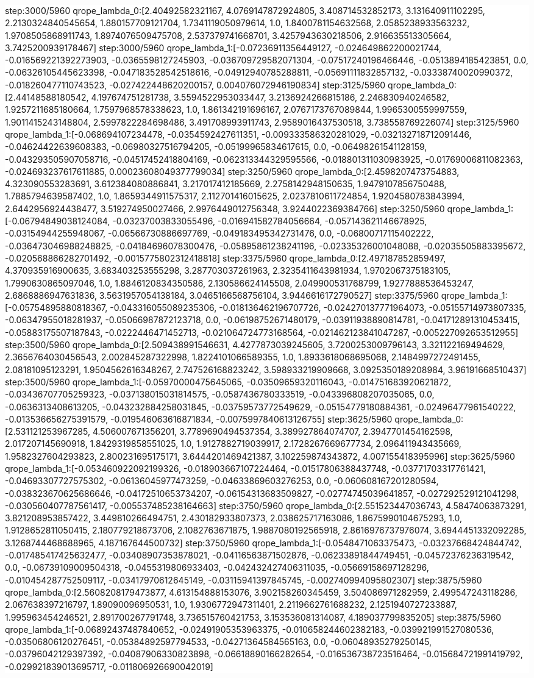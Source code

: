 step:3000/5960 qrope_lambda_0:[2.40492582321167, 4.0769147872924805, 3.408714532852173, 3.131640911102295, 2.2130324840545654, 1.880157709121704, 1.7341119050979614, 1.0, 1.8400781154632568, 2.0585238933563232, 1.9708505868911743, 1.8974076509475708, 2.537379741668701, 3.4257943630218506, 2.916635513305664, 3.7425200939178467]
step:3000/5960 qrope_lambda_1:[-0.07236911356449127, -0.024649862200021744, -0.016569221392273903, -0.0365598127245903, -0.036709729582071304, -0.07517240196466446, -0.0513894185423851, 0.0, -0.06326105445623398, -0.047183528542518616, -0.04912940785288811, -0.05691111832857132, -0.03338740020990372, -0.018260477110743523, -0.027422448620200157, 0.004076072946190834]
step:3125/5960 qrope_lambda_0:[2.44148588180542, 4.197674751281738, 3.5594522953033447, 3.2136924266815186, 2.246830940246582, 1.9257211685180664, 1.7597968578338623, 1.0, 1.861342191696167, 2.0767173767089844, 1.9965300559997559, 1.9011415243148804, 2.5997822284698486, 3.491708993911743, 2.9589016437530518, 3.738558769226074]
step:3125/5960 qrope_lambda_1:[-0.068694107234478, -0.0354592427611351, -0.009333586320281029, -0.032132718712091446, -0.04624422639608383, -0.06980327516794205, -0.05199965834617615, 0.0, -0.06498261541128159, -0.043293505907058716, -0.04517452418804169, -0.062313344329595566, -0.018801311030983925, -0.01769006811082363, -0.024693237617611885, 0.00023608049377799034]
step:3250/5960 qrope_lambda_0:[2.4598207473754883, 4.323090553283691, 3.612384080886841, 3.217017412185669, 2.2758142948150635, 1.9479107856750488, 1.7885794639587402, 1.0, 1.8659344911575317, 2.112701416015625, 2.0237810611724854, 1.9204580783843994, 2.6442956924438477, 3.519274950027466, 2.9976449012756348, 3.9244022369384766]
step:3250/5960 qrope_lambda_1:[-0.06794849038124084, -0.03237003833055496, -0.016941582784056664, -0.057143621146678925, -0.03154944255948067, -0.06566730886697769, -0.049183495342731476, 0.0, -0.06800717115402222, -0.036473046988248825, -0.04184696078300476, -0.05895861238241196, -0.02335326001048088, -0.02035505883395672, -0.020568866282701492, -0.0015775802312418818]
step:3375/5960 qrope_lambda_0:[2.497187852859497, 4.370935916900635, 3.683403253555298, 3.287703037261963, 2.3235411643981934, 1.9702067375183105, 1.7990630865097046, 1.0, 1.8846120834350586, 2.130586624145508, 2.049900531768799, 1.9277888536453247, 2.6868886947631836, 3.5631957054138184, 3.0465166568756104, 3.9446616172790527]
step:3375/5960 qrope_lambda_1:[-0.05754895880818367, -0.043316055089235306, -0.018136462196707726, -0.024270137771964073, -0.05155714973807335, -0.06347955018281937, -0.05066987872123718, 0.0, -0.06198752671480179, -0.03911938890814781, -0.041712891310453415, -0.05883175507187843, -0.0222446471452713, -0.021064724773168564, -0.021462123841047287, -0.005227092653512955]
step:3500/5960 qrope_lambda_0:[2.509438991546631, 4.4277873039245605, 3.7200253009796143, 3.321122169494629, 2.3656764030456543, 2.002845287322998, 1.8224101066589355, 1.0, 1.8933618068695068, 2.1484997272491455, 2.08181095123291, 1.9504562616348267, 2.747526168823242, 3.598933219909668, 3.0925350189208984, 3.96191668510437]
step:3500/5960 qrope_lambda_1:[-0.05970000475645065, -0.03509659320116043, -0.014751683920621872, -0.03436707705259323, -0.037138015031814575, -0.0587436780333519, -0.043396808207035065, 0.0, -0.0636313408613205, -0.043232884258031845, -0.03759573772549629, -0.05154779180884361, -0.02496477961540222, -0.013536656275391579, -0.019546063616871834, -0.0075997840613126755]
step:3625/5960 qrope_lambda_0:[2.531121253967285, 4.506007671356201, 3.7789690494537354, 3.389927864074707, 2.3947701454162598, 2.017207145690918, 1.8429319858551025, 1.0, 1.9127882719039917, 2.1728267669677734, 2.096411943435669, 1.9582327604293823, 2.800231695175171, 3.6444201469421387, 3.102259874343872, 4.007155418395996]
step:3625/5960 qrope_lambda_1:[-0.053460922092199326, -0.018903667107224464, -0.01517806388437748, -0.03771703317761421, -0.04693307727575302, -0.06136045977473259, -0.04633869603276253, 0.0, -0.060608167201280594, -0.038323670625686646, -0.04172510653734207, -0.06154313683509827, -0.02774745039641857, -0.027292529121041298, -0.030560407787561417, -0.005537485238164663]
step:3750/5960 qrope_lambda_0:[2.551523447036743, 4.58474063873291, 3.821208953857422, 3.449810266494751, 2.430182933807373, 2.038625717163086, 1.8675990104675293, 1.0, 1.9128652811050415, 2.180779218673706, 2.1082763671875, 1.9887080192565918, 2.8616976737976074, 3.6944451332092285, 3.1268744468688965, 4.187167644500732]
step:3750/5960 qrope_lambda_1:[-0.0548471063375473, -0.03237668424844742, -0.017485417425632477, -0.03408907353878021, -0.04116563871502876, -0.06233891844749451, -0.04572376236319542, 0.0, -0.06739109009504318, -0.0455319806933403, -0.042432427406311035, -0.05669158697128296, -0.010454287752509117, -0.03417970612645149, -0.03115941397845745, -0.002740994095802307]
step:3875/5960 qrope_lambda_0:[2.5608208179473877, 4.613154888153076, 3.902158260345459, 3.504086971282959, 2.499547243118286, 2.067638397216797, 1.89090096950531, 1.0, 1.9306772947311401, 2.2119662761688232, 2.1251940727233887, 1.995963454246521, 2.891700267791748, 3.736515760421753, 3.153536081314087, 4.189037799835205]
step:3875/5960 qrope_lambda_1:[-0.06892437487840652, -0.02491905353963375, -0.010658244602382183, -0.039921991527080536, -0.03506806120276451, -0.05384892597794533, -0.04271364584565163, 0.0, -0.06048935279250145, -0.03796042129397392, -0.04087906330823898, -0.06618890166282654, -0.016536738723516464, -0.015684721991419792, -0.029921839013695717, -0.011806926690042019]